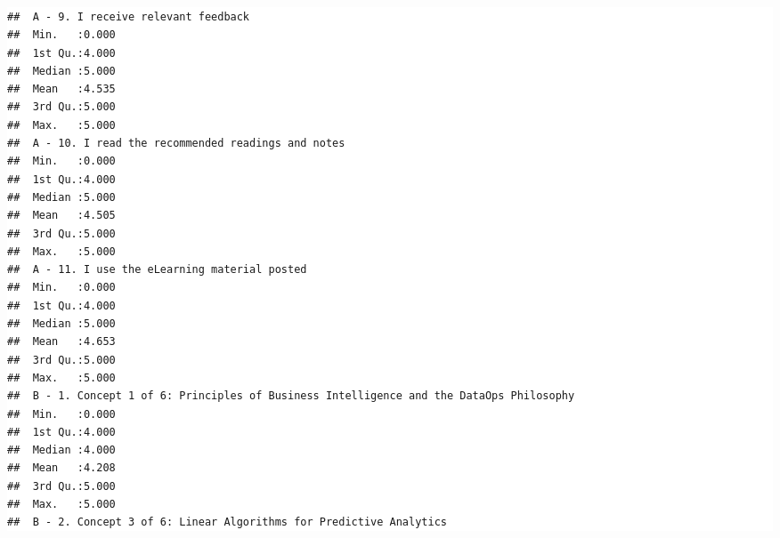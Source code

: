     ##  A - 9. I receive relevant feedback
    ##  Min.   :0.000                     
    ##  1st Qu.:4.000                     
    ##  Median :5.000                     
    ##  Mean   :4.535                     
    ##  3rd Qu.:5.000                     
    ##  Max.   :5.000                     
    ##  A - 10. I read the recommended readings and notes
    ##  Min.   :0.000                                    
    ##  1st Qu.:4.000                                    
    ##  Median :5.000                                    
    ##  Mean   :4.505                                    
    ##  3rd Qu.:5.000                                    
    ##  Max.   :5.000                                    
    ##  A - 11. I use the eLearning material posted
    ##  Min.   :0.000                              
    ##  1st Qu.:4.000                              
    ##  Median :5.000                              
    ##  Mean   :4.653                              
    ##  3rd Qu.:5.000                              
    ##  Max.   :5.000                              
    ##  B - 1. Concept 1 of 6: Principles of Business Intelligence and the DataOps Philosophy
    ##  Min.   :0.000                                                                        
    ##  1st Qu.:4.000                                                                        
    ##  Median :4.000                                                                        
    ##  Mean   :4.208                                                                        
    ##  3rd Qu.:5.000                                                                        
    ##  Max.   :5.000                                                                        
    ##  B - 2. Concept 3 of 6: Linear Algorithms for Predictive Analytics